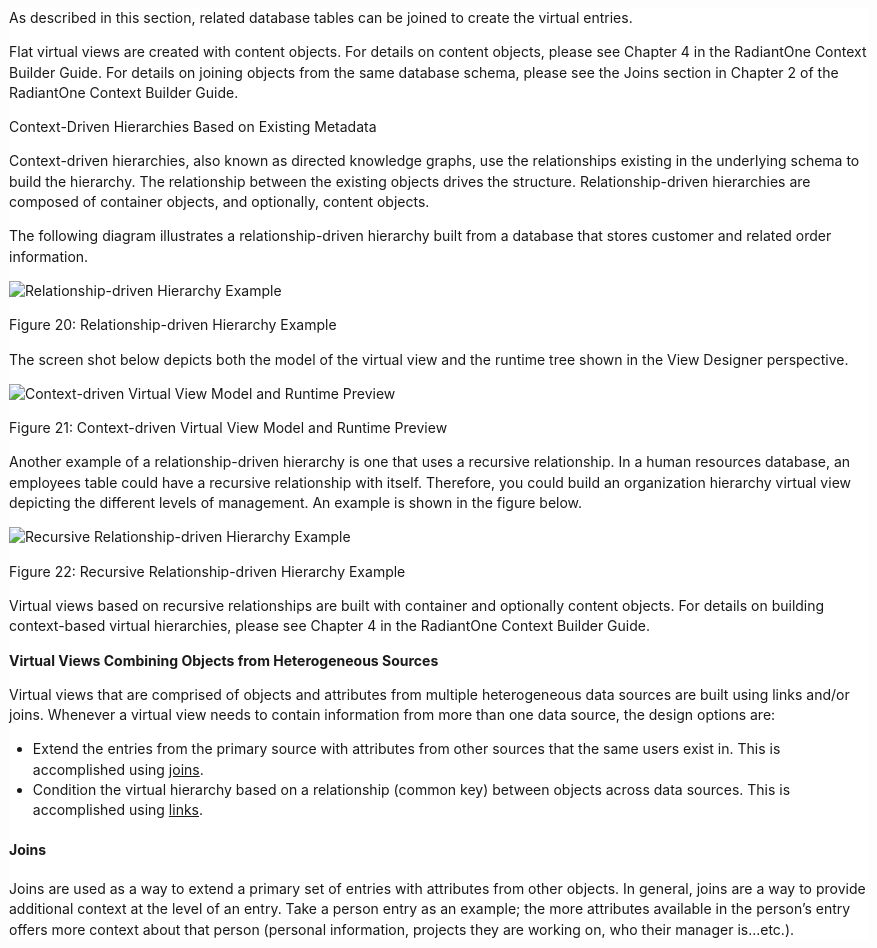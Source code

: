 As described in this section, related database tables can be joined to create the virtual entries.

Flat virtual views are created with content objects. For details on content objects, please see Chapter 4 in the RadiantOne Context Builder Guide. For details on joining objects from the same database schema, please see the Joins section in Chapter 2 of the RadiantOne Context Builder Guide.

Context-Driven Hierarchies Based on Existing Metadata

Context-driven hierarchies, also known as directed knowledge graphs, use the relationships
existing in the underlying schema to build the hierarchy. The relationship between the existing
objects drives the structure. Relationship-driven hierarchies are composed of container objects,
and optionally, content objects.

The following diagram illustrates a relationship-driven hierarchy built from a database that stores
customer and related order information.

![Relationship-driven Hierarchy Example](Media/Image3.20.jpg)

Figure 20: Relationship-driven Hierarchy Example

The screen shot below depicts both the model of the virtual view and the runtime tree shown in
the View Designer perspective.

![Context-driven Virtual View Model and Runtime Preview](Media/Image3.21.jpg)

Figure 21: Context-driven Virtual View Model and Runtime Preview

Another example of a relationship-driven hierarchy is one that uses a recursive relationship. In a human resources database, an employees table could have a recursive relationship with itself.
Therefore, you could build an organization hierarchy virtual view depicting the different levels of
management. An example is shown in the figure below.

![Recursive Relationship-driven Hierarchy Example](Media/Image3.22.jpg)

Figure 22: Recursive Relationship-driven Hierarchy Example

Virtual views based on recursive relationships are built with container and optionally content objects. For details on building context-based virtual hierarchies, please see Chapter 4 in the RadiantOne Context Builder Guide.

**Virtual Views Combining Objects from Heterogeneous Sources**

Virtual views that are comprised of objects and attributes from multiple heterogeneous data sources are built using links and/or joins. Whenever a virtual view needs to contain information from more than one data source, the design options are:

- Extend the entries from the primary source with attributes from other sources that the same users exist in. This is accomplished using [joins](#joins).
- Condition the virtual hierarchy based on a relationship (common key) between objects across data sources. This is accomplished using [links](#links).

#### Joins

Joins are used as a way to extend a primary set of entries with attributes from other objects. In general, joins are a way to provide additional context at the level of an entry. Take a person entry as an example; the more attributes available in the person’s entry offers more context about that person (personal information, projects they are working on, who their manager is...etc.).
